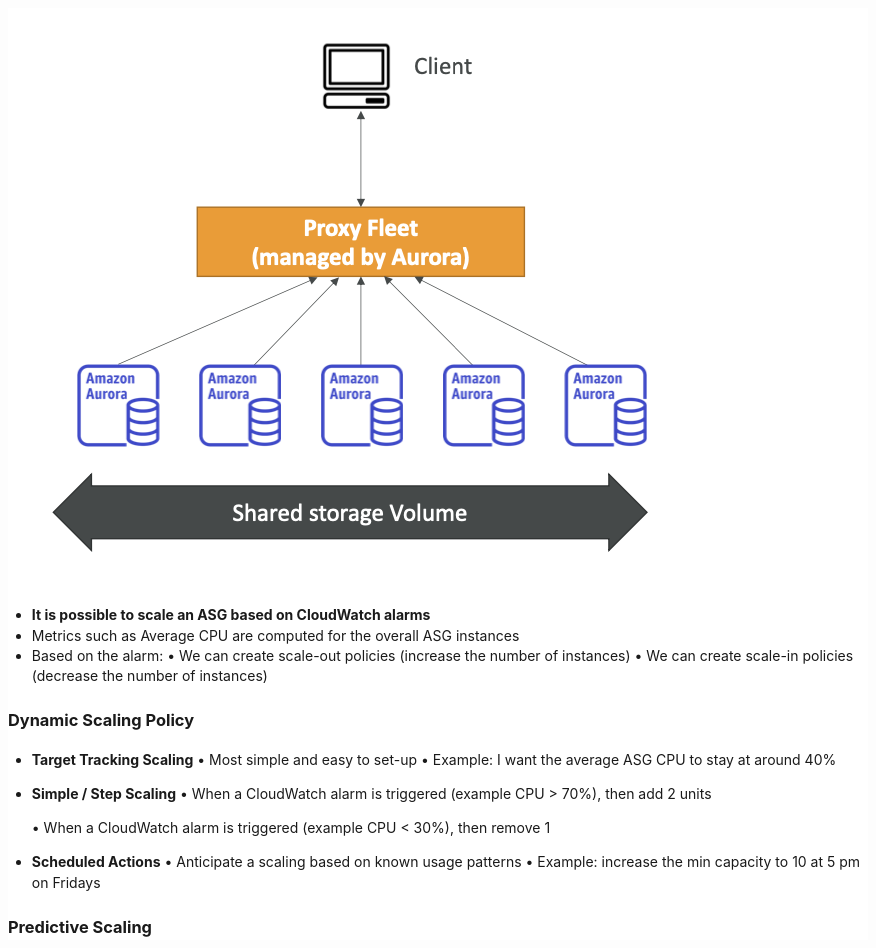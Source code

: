 ![Untitled](UDemy%20AWS%202b59be6a38524858b63a4b507501541a/Untitled%2032.png)

- **It is possible to scale an ASG based on CloudWatch alarms**
- Metrics such as Average CPU are computed for the overall ASG instances
- Based on the alarm:
• We can create scale-out policies (increase the number of instances)
• We can create scale-in policies (decrease the number of instances)

### Dynamic Scaling Policy

- **Target Tracking Scaling**
• Most simple and easy to set-up
• Example: I want the average ASG CPU to stay at around 40%
- **Simple / Step Scaling**
• When a CloudWatch alarm is triggered (example CPU > 70%), then add 2 units
    
    • When a CloudWatch alarm is triggered (example CPU < 30%), then remove 1
    
- **Scheduled Actions**
• Anticipate a scaling based on known usage patterns
• Example: increase the min capacity to 10 at 5 pm on Fridays

### Predictive Scaling
